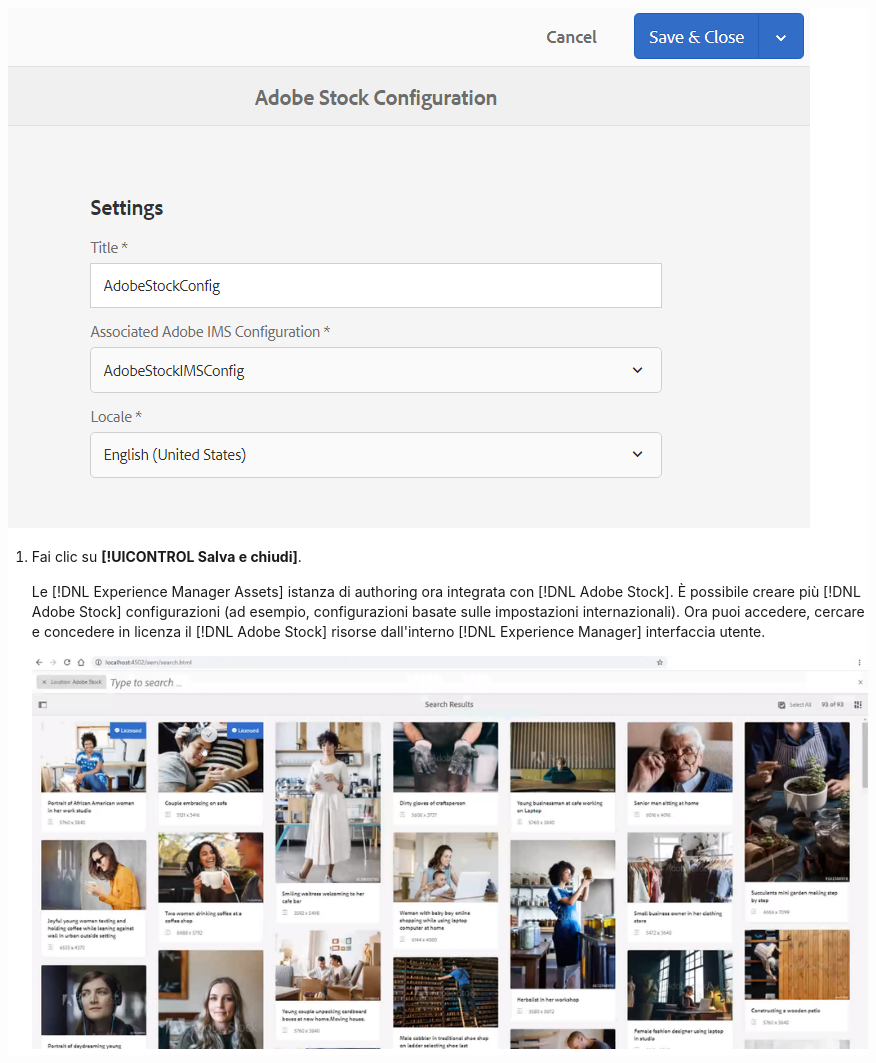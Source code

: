    ![aem-stock-cloud-config](assets/aem-stock-cloud-config.png)

1. Fai clic su **[!UICONTROL Salva e chiudi]**.

   Le [!DNL Experience Manager Assets] istanza di authoring ora integrata con [!DNL Adobe Stock]. È possibile creare più [!DNL Adobe Stock] configurazioni (ad esempio, configurazioni basate sulle impostazioni internazionali). Ora puoi accedere, cercare e concedere in licenza il [!DNL Adobe Stock] risorse dall&#39;interno [!DNL Experience Manager] interfaccia utente.

   ![search-stock-assets](assets/aem-stock-searchstocks.png)
